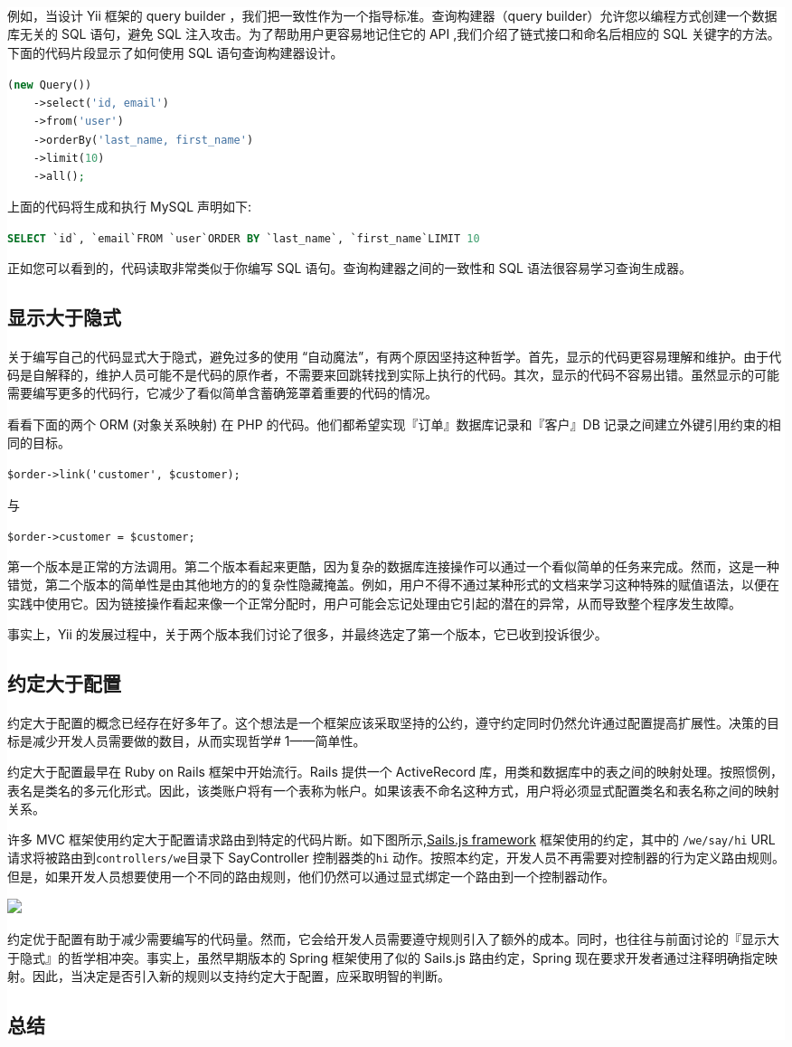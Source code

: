 例如，当设计 Yii 框架的 query builder ，我们把一致性作为一个指导标准。查询构建器（query builder）允许您以编程方式创建一个数据库无关的 SQL 语句，避免 SQL 注入攻击。为了帮助用户更容易地记住它的 API ,我们介绍了链式接口和命名后相应的 SQL 关键字的方法。下面的代码片段显示了如何使用 SQL 语句查询构建器设计。

```php
(new Query())
    ->select('id, email')
    ->from('user')
    ->orderBy('last_name, first_name')
    ->limit(10)
    ->all();
```
上面的代码将生成和执行 MySQL 声明如下:

```sql
SELECT `id`, `email`FROM `user`ORDER BY `last_name`, `first_name`LIMIT 10
```

正如您可以看到的，代码读取非常类似于你编写 SQL 语句。查询构建器之间的一致性和 SQL 语法很容易学习查询生成器。

## 显示大于隐式

关于编写自己的代码显式大于隐式，避免过多的使用 “自动魔法”，有两个原因坚持这种哲学。首先，显示的代码更容易理解和维护。由于代码是自解释的，维护人员可能不是代码的原作者，不需要来回跳转找到实际上执行的代码。其次，显示的代码不容易出错。虽然显示的可能需要编写更多的代码行，它减少了看似简单含蓄确笼罩着重要的代码的情况。

看看下面的两个 ORM (对象关系映射) 在 PHP 的代码。他们都希望实现『订单』数据库记录和『客户』DB 记录之间建立外键引用约束的相同的目标。

```
$order->link('customer', $customer);
```
与

```
$order->customer = $customer;
```

第一个版本是正常的方法调用。第二个版本看起来更酷，因为复杂的数据库连接操作可以通过一个看似简单的任务来完成。然而，这是一种错觉，第二个版本的简单性是由其他地方的的复杂性隐藏掩盖。例如，用户不得不通过某种形式的文档来学习这种特殊的赋值语法，以便在实践中使用它。因为链接操作看起来像一个正常分配时，用户可能会忘记处理由它引起的潜在的异常，从而导致整个程序发生故障。

事实上，Yii 的发展过程中，关于两个版本我们讨论了很多，并最终选定了第一个版本，它已收到投诉很少。

## 约定大于配置

约定大于配置的概念已经存在好多年了。这个想法是一个框架应该采取坚持的公约，遵守约定同时仍然允许通过配置提高扩展性。决策的目标是减少开发人员需要做的数目，从而实现哲学# 1——简单性。

约定大于配置最早在 Ruby on Rails 框架中开始流行。Rails 提供一个 ActiveRecord 库，用类和数据库中的表之间的映射处理。按照惯例，表名是类名的多元化形式。因此，该类账户将有一个表称为帐户。如果该表不命名这种方式，用户将必须显式配置类名和表名称之间的映射关系。

许多 MVC 框架使用约定大于配置请求路由到特定的代码片断。如下图所示,[Sails.js framework](http://sailsjs.org/) 框架使用的约定，其中的 `/we/say/hi` URL请求将被路由到`controllers/we`目录下 SayController 控制器类的`hi` 动作。按照本约定，开发人员不再需要对控制器的行为定义路由规则。但是，如果开发人员想要使用一个不同的路由规则，他们仍然可以通过显式绑定一个路由到一个控制器动作。

![](http://i4.tietuku.com/5435aee124617868.png)

约定优于配置有助于减少需要编写的代码量。然而，它会给开发人员需要遵守规则引入了额外的成本。同时，也往往与前面讨论的『显示大于隐式』的哲学相冲突。事实上，虽然早期版本的 Spring 框架使用了似的 Sails.js 路由约定，Spring 现在要求开发者通过注释明确指定映射。因此，当决定是否引入新的规则以支持约定大于配置，应采取明智的判断。

## 总结
